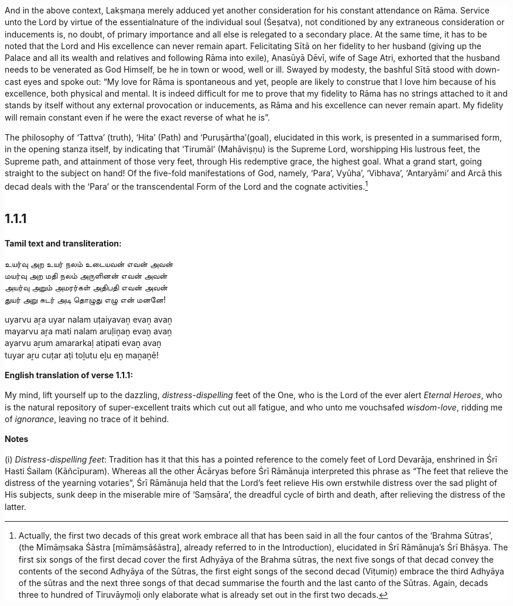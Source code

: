[^2]:  “ahamasyāvaro bhrātā guṇair dāsyaṃ upāgataḥ”.

And in the above context, Lakṣmaṇa merely adduced yet another consideration for his constant attendance on Rāma. Service unto the Lord by virtue of the essentialnature of the individual soul (Śeṣatva), not conditioned by any extraneous consideration or inducements is, no doubt, of primary importance and all else is relegated to a secondary place. At the same time, it has to be noted that the Lord and His excellence can never remain apart. Felicitating Sītā on her fidelity to her husband (giving up the Palace and all its wealth and relatives and following Rāma into exile), Anasūyā Dēvī, wife of Sage Atri, exhorted that the husband needs to be venerated as God Himself, be he in town or wood, well or ill. Swayed by modesty, the bashful Sītā stood with down-cast eyes and spoke out: “My love for Rāma is spontaneous and yet, people are likely to construe that I love him because of his excellence, both physical and mental. It is indeed difficult for me to prove that my fidelity to Rāma has no strings attached to it and stands by itself without any external provocation or inducements, as Rāma and his excellence can never remain apart. My fidelity will remain constant even if he were the exact reverse of what he is”.

[^3]:  bālyāt prabrti susnigdha.

The philosophy of ‘Tattva’ (truth), ‘Hita’ (Path) and ‘Puruṣārtha’(goal), elucidated in this work, is presented in a summarised form, in the opening stanza itself, by indicating that ‘Tirumāl’ (Mahāviṣṇu) is the Supreme Lord, worshipping His lustrous feet, the Supreme path, and attainment of those very feet, through His redemptive grace, the highest goal. What a grand start, going straight to the subject on hand! Of the five-fold manifestations of God, namely, ‘Para’, Vyūha’, ‘Vibhava’, ‘Antaryāmi’ and Arcā this decad deals with the ‘Para’ or the transcendental Form of the Lord and the cognate activities.[^4]


[^4]:  Actually, the first two decads of this great work embrace all that has been said in all the four cantos of the ‘Brahma Sūtras’, (the Mīmāṃsaka Śāstra [mīmāṃsāśāstra], already referred to in the Introduction), elucidated in Śrī Rāmānuja’s Śrī Bhāṣya. The first six songs of the first decad cover the first Adhyāya of the Brahma sūtras, the next five songs of that decad convey the contents of the second Adhyāya of the Sūtras, the first eight songs of the second decad (Viṭumiṉ) embrace the third Adhyāya of the sūtras and the next three songs of that decad summarise the fourth and the last canto of the Sūtras. Again, decads three to hundred of Tiruvāymoḻi only elaborate what is already set out in the first two decads.







## 1.1.1
**Tamil text and transliteration:**

உயர்வு அற உயர் நலம் உடையவன் எவன் அவன்  
மயர்வு அற மதி நலம் அருளினன் எவன் அவன்  
அயர்வு அறும் அமரர்கள் அதிபதி எவன் அவன்  
துயர் அறு சுடர் அடி தொழுது எழு என் மனனே!

uyarvu aṟa uyar nalam uṭaiyavaṉ evaṉ avaṉ  
mayarvu aṟa mati nalam aruḷiṉaṉ evaṉ avaṉ  
ayarvu aṟum amararkaḷ atipati evaṉ avaṉ  
tuyar aṟu cuṭar aṭi toḻutu eḻu eṉ maṉaṉē!

**English translation of verse 1.1.1:**

My mind, lift yourself up to the dazzling, *distress-dispelling* feet of the One, who is the Lord of the ever alert *Eternal Heroes*, who is the natural repository of super-excellent traits which cut out all fatigue, and who unto me vouchsafed *wisdom-love*, ridding me of *ignorance*, leaving no trace of it behind.

**Notes**

\(i\) *Distress-dispelling feet*: Tradition has it that this has a pointed reference to the comely feet of Lord Devarāja, enshrined in Śrī Hasti Śailam (Kāñcīpuram). Whereas all the other Ācāryas before Śrī Rāmānuja interpreted this phrase as “The feet that relieve the distress of the yearning votaries”, Śrī Rāmānuja held that the Lord’s feet relieve His own erstwhile distress over the sad plight of His subjects, sunk deep in the miserable mire of ‘Saṃsāra’, the dreadful cycle of birth and death, after relieving the distress of the latter.


[^1]:  yato vāco nivartante aprāpya manasāsaḥa.
[^1]:  Bhakti rūpāpanna Jñāna or intellectual love of God.
[^1]:  “na sampadam samāhare vibhatām vinivartane, samartho dhriśyate kaścit tam vinā puruottamaṃ.”
